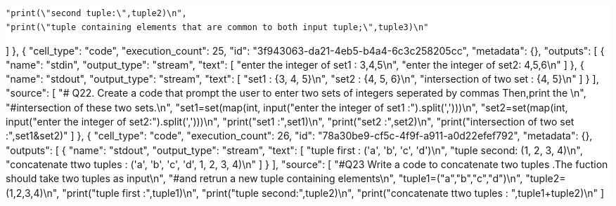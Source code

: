     "print(\"second tuple:\",tuple2)\n",
    "print(\"tuple containing elements that are common to both input tuple;\",tuple3)\n"
   ]
  },
  {
   "cell_type": "code",
   "execution_count": 25,
   "id": "3f943063-da21-4eb5-b4a4-6c3c258205cc",
   "metadata": {},
   "outputs": [
    {
     "name": "stdin",
     "output_type": "stream",
     "text": [
      "enter the integer of set1 : 3,4,5\n",
      "enter the integer of set2: 4,5,6\n"
     ]
    },
    {
     "name": "stdout",
     "output_type": "stream",
     "text": [
      "set1 : {3, 4, 5}\n",
      "set2 : {4, 5, 6}\n",
      "intersection of two set : {4, 5}\n"
     ]
    }
   ],
   "source": [
    "# Q22. Create a code that prompt the user to enter two sets of integers seperated by commas Then,print the \n",
    "#intersection of these two sets.\n",
    "set1=set(map(int, input(\"enter the integer of set1 :\").split(',')))\n",
    "set2=set(map(int, input(\"enter the integer of set2:\").split(',')))\n",
    "print(\"set1 :\",set1)\n",
    "print(\"set2 :\",set2)\n",
    "print(\"intersection of two set :\",set1&set2)"
   ]
  },
  {
   "cell_type": "code",
   "execution_count": 26,
   "id": "78a30be9-cf5c-4f9f-a911-a0d22efef792",
   "metadata": {},
   "outputs": [
    {
     "name": "stdout",
     "output_type": "stream",
     "text": [
      "tuple first : ('a', 'b', 'c', 'd')\n",
      "tuple second: (1, 2, 3, 4)\n",
      "concatenate ttwo tuples :  ('a', 'b', 'c', 'd', 1, 2, 3, 4)\n"
     ]
    }
   ],
   "source": [
    "#Q23 Write a code to concatenate two tuples .The fuction should take two tuples as input\n",
    "#and retrun a new tuple containing elements\n",
    "tuple1=(\"a\",\"b\",\"c\",\"d\")\n",
    "tuple2=(1,2,3,4)\n",
    "print(\"tuple first :\",tuple1)\n",
    "print(\"tuple second:\",tuple2)\n",
    "print(\"concatenate ttwo tuples : \",tuple1+tuple2)\n"
   ]